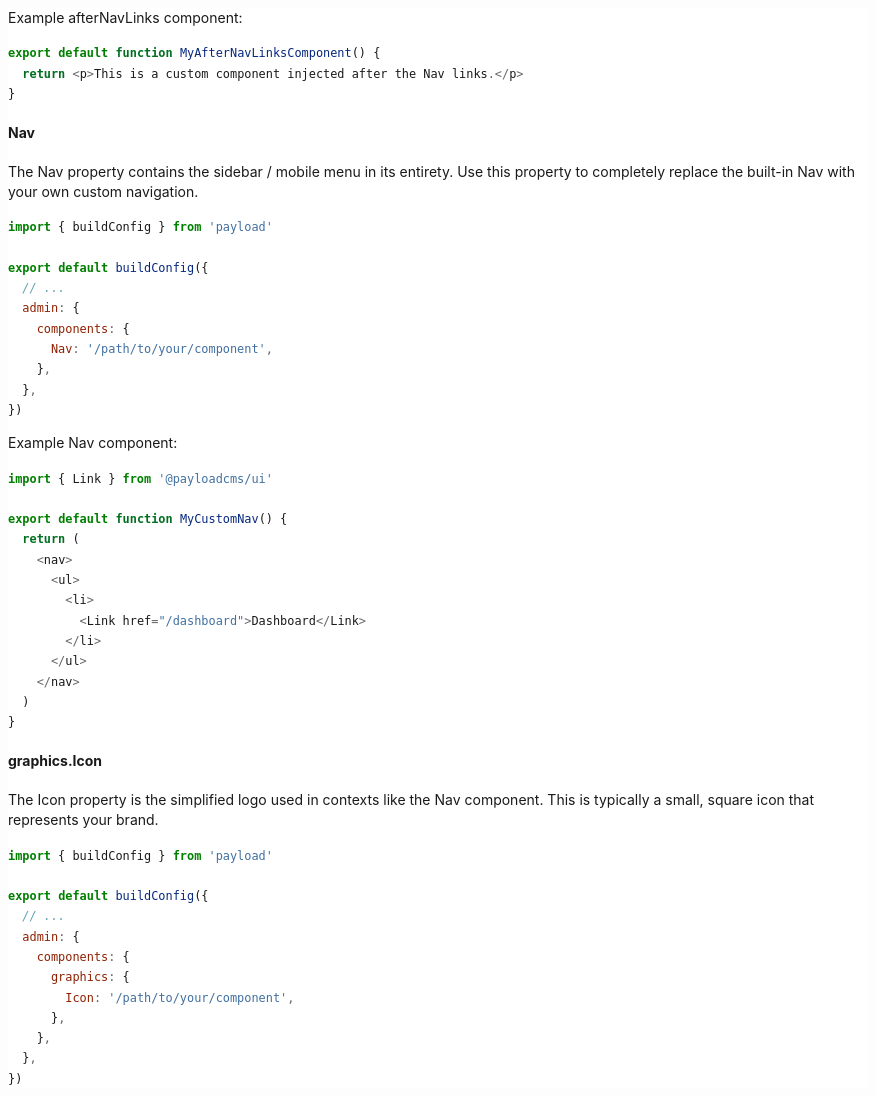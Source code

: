 Example afterNavLinks component:

```javascript
export default function MyAfterNavLinksComponent() {
  return <p>This is a custom component injected after the Nav links.</p>
}
```

#### Nav

The Nav property contains the sidebar / mobile menu in its entirety. Use this property to completely replace the built-in Nav with your own custom navigation.

```javascript
import { buildConfig } from 'payload'

export default buildConfig({
  // ...
  admin: {
    components: {
      Nav: '/path/to/your/component',
    },
  },
})
```

Example Nav component:

```javascript
import { Link } from '@payloadcms/ui'

export default function MyCustomNav() {
  return (
    <nav>
      <ul>
        <li>
          <Link href="/dashboard">Dashboard</Link>
        </li>
      </ul>
    </nav>
  )
}
```

#### graphics.Icon

The Icon property is the simplified logo used in contexts like the Nav component. This is typically a small, square icon that represents your brand.

```javascript
import { buildConfig } from 'payload'

export default buildConfig({
  // ...
  admin: {
    components: {
      graphics: {
        Icon: '/path/to/your/component',
      },
    },
  },
})
```
